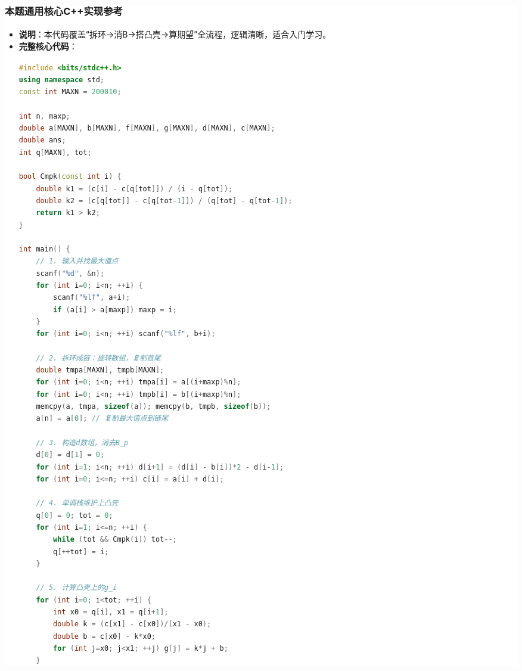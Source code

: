 ### 本题通用核心C++实现参考
* **说明**：本代码覆盖“拆环→消B→搭凸壳→算期望”全流程，逻辑清晰，适合入门学习。
* **完整核心代码**：
    ```cpp
    #include <bits/stdc++.h>
    using namespace std;
    const int MAXN = 200010;

    int n, maxp;
    double a[MAXN], b[MAXN], f[MAXN], g[MAXN], d[MAXN], c[MAXN];
    double ans;
    int q[MAXN], tot;

    bool Cmpk(const int i) {
        double k1 = (c[i] - c[q[tot]]) / (i - q[tot]);
        double k2 = (c[q[tot]] - c[q[tot-1]]) / (q[tot] - q[tot-1]);
        return k1 > k2;
    }

    int main() {
        // 1. 输入并找最大值点
        scanf("%d", &n);
        for (int i=0; i<n; ++i) {
            scanf("%lf", a+i);
            if (a[i] > a[maxp]) maxp = i;
        }
        for (int i=0; i<n; ++i) scanf("%lf", b+i);

        // 2. 拆环成链：旋转数组，复制首尾
        double tmpa[MAXN], tmpb[MAXN];
        for (int i=0; i<n; ++i) tmpa[i] = a[(i+maxp)%n];
        for (int i=0; i<n; ++i) tmpb[i] = b[(i+maxp)%n];
        memcpy(a, tmpa, sizeof(a)); memcpy(b, tmpb, sizeof(b));
        a[n] = a[0]; // 复制最大值点到链尾

        // 3. 构造d数组，消去B_p
        d[0] = d[1] = 0;
        for (int i=1; i<n; ++i) d[i+1] = (d[i] - b[i])*2 - d[i-1];
        for (int i=0; i<=n; ++i) c[i] = a[i] + d[i];

        // 4. 单调栈维护上凸壳
        q[0] = 0; tot = 0;
        for (int i=1; i<=n; ++i) {
            while (tot && Cmpk(i)) tot--;
            q[++tot] = i;
        }

        // 5. 计算凸壳上的g_i
        for (int i=0; i<tot; ++i) {
            int x0 = q[i], x1 = q[i+1];
            double k = (c[x1] - c[x0])/(x1 - x0);
            double b = c[x0] - k*x0;
            for (int j=x0; j<x1; ++j) g[j] = k*j + b;
        }
